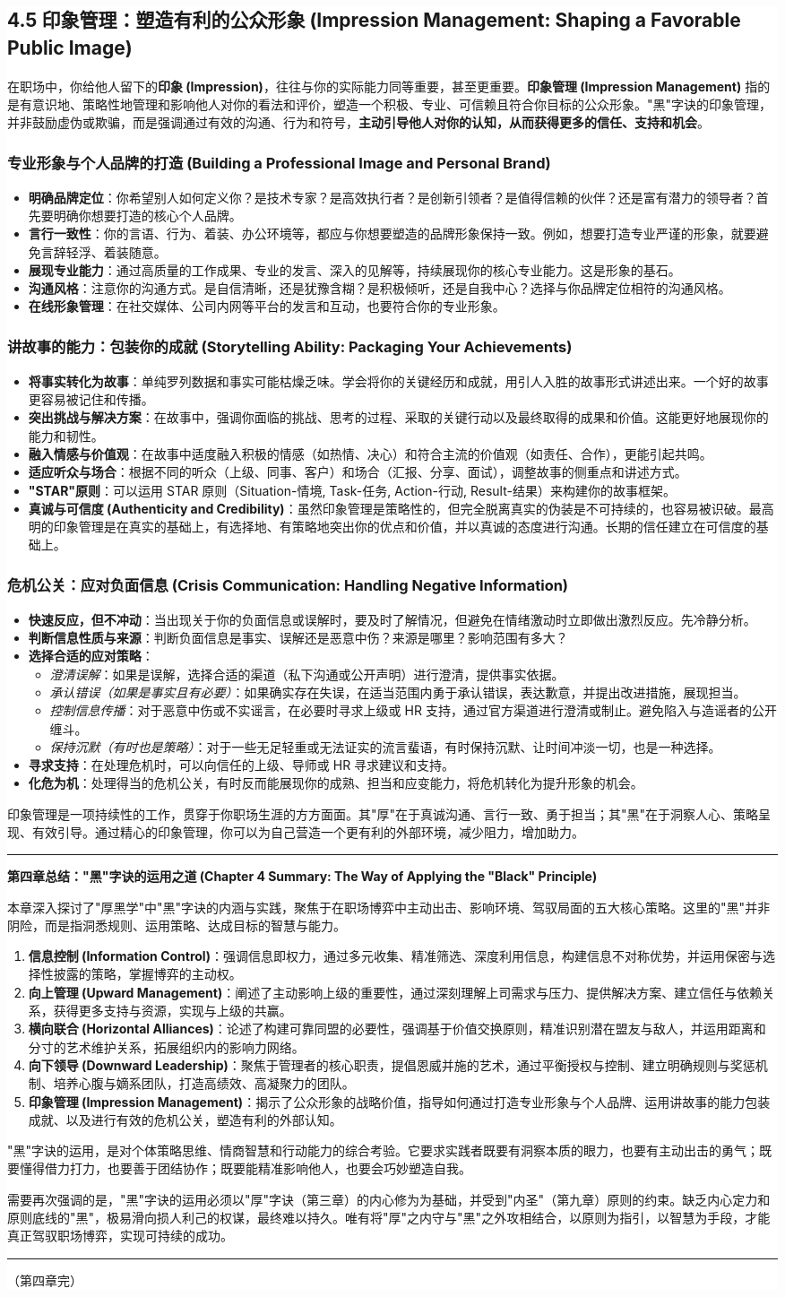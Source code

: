 ## 4.5 印象管理：塑造有利的公众形象 (Impression Management: Shaping a Favorable Public Image)

在职场中，你给他人留下的**印象 (Impression)**，往往与你的实际能力同等重要，甚至更重要。**印象管理 (Impression Management)** 指的是有意识地、策略性地管理和影响他人对你的看法和评价，塑造一个积极、专业、可信赖且符合你目标的公众形象。"黑"字诀的印象管理，并非鼓励虚伪或欺骗，而是强调通过有效的沟通、行为和符号，**主动引导他人对你的认知，从而获得更多的信任、支持和机会**。

### 专业形象与个人品牌的打造 (Building a Professional Image and Personal Brand)
*   **明确品牌定位**：你希望别人如何定义你？是技术专家？是高效执行者？是创新引领者？是值得信赖的伙伴？还是富有潜力的领导者？首先要明确你想要打造的核心个人品牌。
*   **言行一致性**：你的言语、行为、着装、办公环境等，都应与你想要塑造的品牌形象保持一致。例如，想要打造专业严谨的形象，就要避免言辞轻浮、着装随意。
*   **展现专业能力**：通过高质量的工作成果、专业的发言、深入的见解等，持续展现你的核心专业能力。这是形象的基石。
*   **沟通风格**：注意你的沟通方式。是自信清晰，还是犹豫含糊？是积极倾听，还是自我中心？选择与你品牌定位相符的沟通风格。
*   **在线形象管理**：在社交媒体、公司内网等平台的发言和互动，也要符合你的专业形象。

### 讲故事的能力：包装你的成就 (Storytelling Ability: Packaging Your Achievements)
*   **将事实转化为故事**：单纯罗列数据和事实可能枯燥乏味。学会将你的关键经历和成就，用引人入胜的故事形式讲述出来。一个好的故事更容易被记住和传播。
*   **突出挑战与解决方案**：在故事中，强调你面临的挑战、思考的过程、采取的关键行动以及最终取得的成果和价值。这能更好地展现你的能力和韧性。
*   **融入情感与价值观**：在故事中适度融入积极的情感（如热情、决心）和符合主流的价值观（如责任、合作），更能引起共鸣。
*   **适应听众与场合**：根据不同的听众（上级、同事、客户）和场合（汇报、分享、面试），调整故事的侧重点和讲述方式。
*   **"STAR"原则**：可以运用 STAR 原则（Situation-情境, Task-任务, Action-行动, Result-结果）来构建你的故事框架。
*   **真诚与可信度 (Authenticity and Credibility)**：虽然印象管理是策略性的，但完全脱离真实的伪装是不可持续的，也容易被识破。最高明的印象管理是在真实的基础上，有选择地、有策略地突出你的优点和价值，并以真诚的态度进行沟通。长期的信任建立在可信度的基础上。

### 危机公关：应对负面信息 (Crisis Communication: Handling Negative Information)
*   **快速反应，但不冲动**：当出现关于你的负面信息或误解时，要及时了解情况，但避免在情绪激动时立即做出激烈反应。先冷静分析。
*   **判断信息性质与来源**：判断负面信息是事实、误解还是恶意中伤？来源是哪里？影响范围有多大？
*   **选择合适的应对策略**：
    *   *澄清误解*：如果是误解，选择合适的渠道（私下沟通或公开声明）进行澄清，提供事实依据。
    *   *承认错误（如果是事实且有必要）*：如果确实存在失误，在适当范围内勇于承认错误，表达歉意，并提出改进措施，展现担当。
    *   *控制信息传播*：对于恶意中伤或不实谣言，在必要时寻求上级或 HR 支持，通过官方渠道进行澄清或制止。避免陷入与造谣者的公开缠斗。
    *   *保持沉默（有时也是策略）*：对于一些无足轻重或无法证实的流言蜚语，有时保持沉默、让时间冲淡一切，也是一种选择。
*   **寻求支持**：在处理危机时，可以向信任的上级、导师或 HR 寻求建议和支持。
*   **化危为机**：处理得当的危机公关，有时反而能展现你的成熟、担当和应变能力，将危机转化为提升形象的机会。

印象管理是一项持续性的工作，贯穿于你职场生涯的方方面面。其"厚"在于真诚沟通、言行一致、勇于担当；其"黑"在于洞察人心、策略呈现、有效引导。通过精心的印象管理，你可以为自己营造一个更有利的外部环境，减少阻力，增加助力。

---

**第四章总结："黑"字诀的运用之道 (Chapter 4 Summary: The Way of Applying the "Black" Principle)**

本章深入探讨了"厚黑学"中"黑"字诀的内涵与实践，聚焦于在职场博弈中主动出击、影响环境、驾驭局面的五大核心策略。这里的"黑"并非阴险，而是指洞悉规则、运用策略、达成目标的智慧与能力。

1.  **信息控制 (Information Control)**：强调信息即权力，通过多元收集、精准筛选、深度利用信息，构建信息不对称优势，并运用保密与选择性披露的策略，掌握博弈的主动权。
2.  **向上管理 (Upward Management)**：阐述了主动影响上级的重要性，通过深刻理解上司需求与压力、提供解决方案、建立信任与依赖关系，获得更多支持与资源，实现与上级的共赢。
3.  **横向联合 (Horizontal Alliances)**：论述了构建可靠同盟的必要性，强调基于价值交换原则，精准识别潜在盟友与敌人，并运用距离和分寸的艺术维护关系，拓展组织内的影响力网络。
4.  **向下领导 (Downward Leadership)**：聚焦于管理者的核心职责，提倡恩威并施的艺术，通过平衡授权与控制、建立明确规则与奖惩机制、培养心腹与嫡系团队，打造高绩效、高凝聚力的团队。
5.  **印象管理 (Impression Management)**：揭示了公众形象的战略价值，指导如何通过打造专业形象与个人品牌、运用讲故事的能力包装成就、以及进行有效的危机公关，塑造有利的外部认知。

"黑"字诀的运用，是对个体策略思维、情商智慧和行动能力的综合考验。它要求实践者既要有洞察本质的眼力，也要有主动出击的勇气；既要懂得借力打力，也要善于团结协作；既要能精准影响他人，也要会巧妙塑造自我。

需要再次强调的是，"黑"字诀的运用必须以"厚"字诀（第三章）的内心修为为基础，并受到"内圣"（第九章）原则的约束。缺乏内心定力和原则底线的"黑"，极易滑向损人利己的权谋，最终难以持久。唯有将"厚"之内守与"黑"之外攻相结合，以原则为指引，以智慧为手段，才能真正驾驭职场博弈，实现可持续的成功。

---
（第四章完）